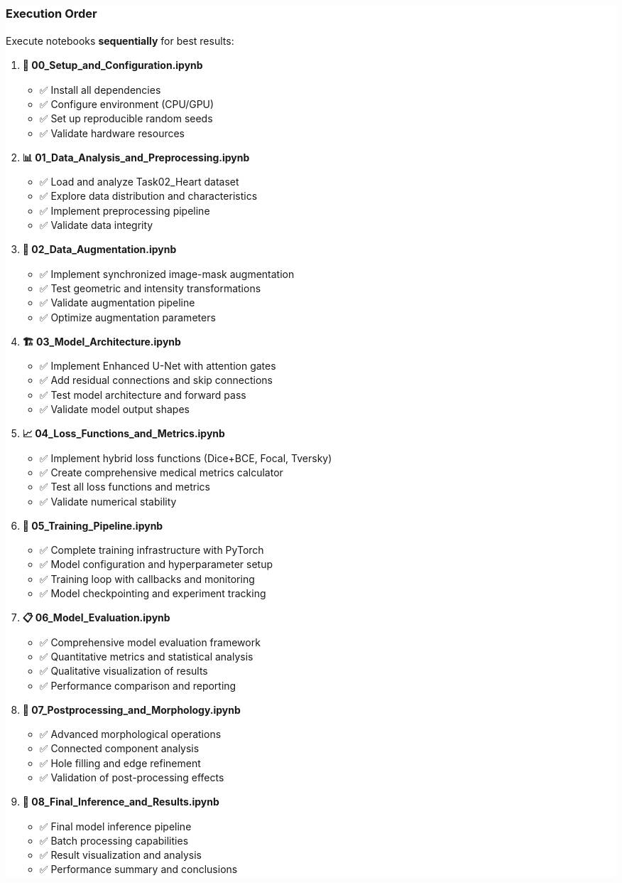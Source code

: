 ### **Execution Order**
Execute notebooks **sequentially** for best results:

1. **🔧 00_Setup_and_Configuration.ipynb**
   - ✅ Install all dependencies
   - ✅ Configure environment (CPU/GPU)
   - ✅ Set up reproducible random seeds
   - ✅ Validate hardware resources

2. **📊 01_Data_Analysis_and_Preprocessing.ipynb**
   - ✅ Load and analyze Task02_Heart dataset
   - ✅ Explore data distribution and characteristics
   - ✅ Implement preprocessing pipeline
   - ✅ Validate data integrity

3. **🔄 02_Data_Augmentation.ipynb** 
   - ✅ Implement synchronized image-mask augmentation
   - ✅ Test geometric and intensity transformations
   - ✅ Validate augmentation pipeline
   - ✅ Optimize augmentation parameters

4. **🏗️ 03_Model_Architecture.ipynb**
   - ✅ Implement Enhanced U-Net with attention gates
   - ✅ Add residual connections and skip connections
   - ✅ Test model architecture and forward pass
   - ✅ Validate model output shapes

5. **📈 04_Loss_Functions_and_Metrics.ipynb**
   - ✅ Implement hybrid loss functions (Dice+BCE, Focal, Tversky)
   - ✅ Create comprehensive medical metrics calculator
   - ✅ Test all loss functions and metrics
   - ✅ Validate numerical stability

6. **🚀 05_Training_Pipeline.ipynb**
   - ✅ Complete training infrastructure with PyTorch
   - ✅ Model configuration and hyperparameter setup
   - ✅ Training loop with callbacks and monitoring
   - ✅ Model checkpointing and experiment tracking

7. **📋 06_Model_Evaluation.ipynb**
   - ✅ Comprehensive model evaluation framework
   - ✅ Quantitative metrics and statistical analysis
   - ✅ Qualitative visualization of results
   - ✅ Performance comparison and reporting

8. **🔬 07_Postprocessing_and_Morphology.ipynb**
   - ✅ Advanced morphological operations
   - ✅ Connected component analysis
   - ✅ Hole filling and edge refinement
   - ✅ Validation of post-processing effects

9. **🎯 08_Final_Inference_and_Results.ipynb**
   - ✅ Final model inference pipeline
   - ✅ Batch processing capabilities
   - ✅ Result visualization and analysis
   - ✅ Performance summary and conclusions
